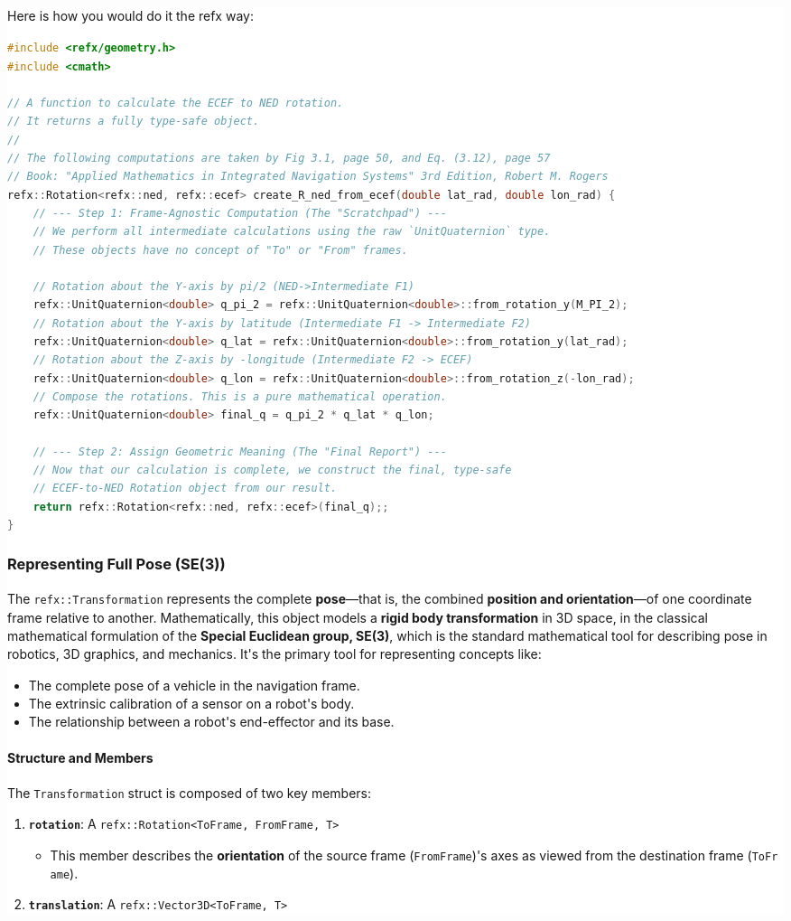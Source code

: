 Here is how you would do it the refx way:

```cpp
#include <refx/geometry.h>
#include <cmath>

// A function to calculate the ECEF to NED rotation.
// It returns a fully type-safe object.
//
// The following computations are taken by Fig 3.1, page 50, and Eq. (3.12), page 57
// Book: "Applied Mathematics in Integrated Navigation Systems" 3rd Edition, Robert M. Rogers
refx::Rotation<refx::ned, refx::ecef> create_R_ned_from_ecef(double lat_rad, double lon_rad) {
    // --- Step 1: Frame-Agnostic Computation (The "Scratchpad") ---
    // We perform all intermediate calculations using the raw `UnitQuaternion` type.
    // These objects have no concept of "To" or "From" frames.

    // Rotation about the Y-axis by pi/2 (NED->Intermediate F1)
    refx::UnitQuaternion<double> q_pi_2 = refx::UnitQuaternion<double>::from_rotation_y(M_PI_2);
    // Rotation about the Y-axis by latitude (Intermediate F1 -> Intermediate F2)
    refx::UnitQuaternion<double> q_lat = refx::UnitQuaternion<double>::from_rotation_y(lat_rad);
    // Rotation about the Z-axis by -longitude (Intermediate F2 -> ECEF)
    refx::UnitQuaternion<double> q_lon = refx::UnitQuaternion<double>::from_rotation_z(-lon_rad);
    // Compose the rotations. This is a pure mathematical operation.
    refx::UnitQuaternion<double> final_q = q_pi_2 * q_lat * q_lon;

    // --- Step 2: Assign Geometric Meaning (The "Final Report") ---
    // Now that our calculation is complete, we construct the final, type-safe
    // ECEF-to-NED Rotation object from our result.
    return refx::Rotation<refx::ned, refx::ecef>(final_q);;
}
```


### Representing Full Pose (SE(3))

The `refx::Transformation` represents the complete **pose**—that is, the combined **position and orientation**—of one coordinate frame relative to another. Mathematically, this object models a **rigid body transformation** in 3D space, in the classical mathematical formulation of the **Special Euclidean group, SE(3)**, which is the standard mathematical tool for describing pose in robotics, 3D graphics, and mechanics. It's the primary tool for representing concepts like:

  * The complete pose of a vehicle in the navigation frame.
  * The extrinsic calibration of a sensor on a robot's body.
  * The relationship between a robot's end-effector and its base.

#### Structure and Members

The `Transformation` struct is composed of two key members:

1.  **`rotation`**: A `refx::Rotation<ToFrame, FromFrame, T>`

      * This member describes the **orientation** of the source frame (`FromFrame`)'s axes as viewed from the destination frame (`ToFrame`).

2.  **`translation`**: A `refx::Vector3D<ToFrame, T>`
